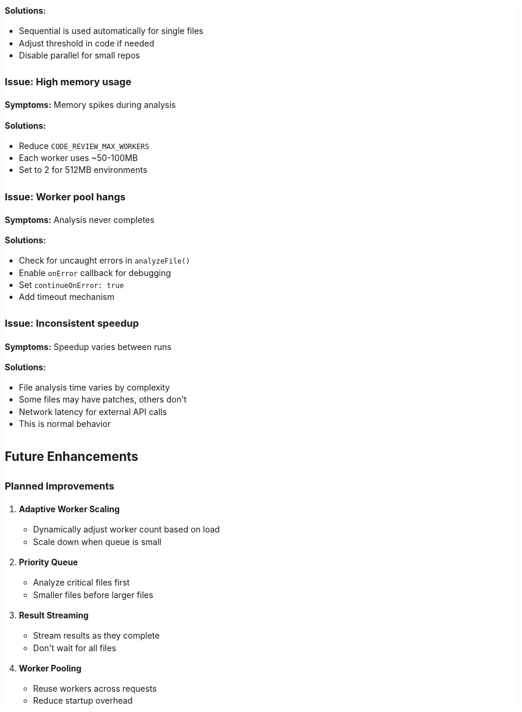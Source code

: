 **Solutions:**
- Sequential is used automatically for single files
- Adjust threshold in code if needed
- Disable parallel for small repos

### Issue: High memory usage

**Symptoms:** Memory spikes during analysis

**Solutions:**
- Reduce `CODE_REVIEW_MAX_WORKERS`
- Each worker uses ~50-100MB
- Set to 2 for 512MB environments

### Issue: Worker pool hangs

**Symptoms:** Analysis never completes

**Solutions:**
- Check for uncaught errors in `analyzeFile()`
- Enable `onError` callback for debugging
- Set `continueOnError: true`
- Add timeout mechanism

### Issue: Inconsistent speedup

**Symptoms:** Speedup varies between runs

**Solutions:**
- File analysis time varies by complexity
- Some files may have patches, others don't
- Network latency for external API calls
- This is normal behavior

## Future Enhancements

### Planned Improvements

1. **Adaptive Worker Scaling**
   - Dynamically adjust worker count based on load
   - Scale down when queue is small

2. **Priority Queue**
   - Analyze critical files first
   - Smaller files before larger files

3. **Result Streaming**
   - Stream results as they complete
   - Don't wait for all files

4. **Worker Pooling**
   - Reuse workers across requests
   - Reduce startup overhead
